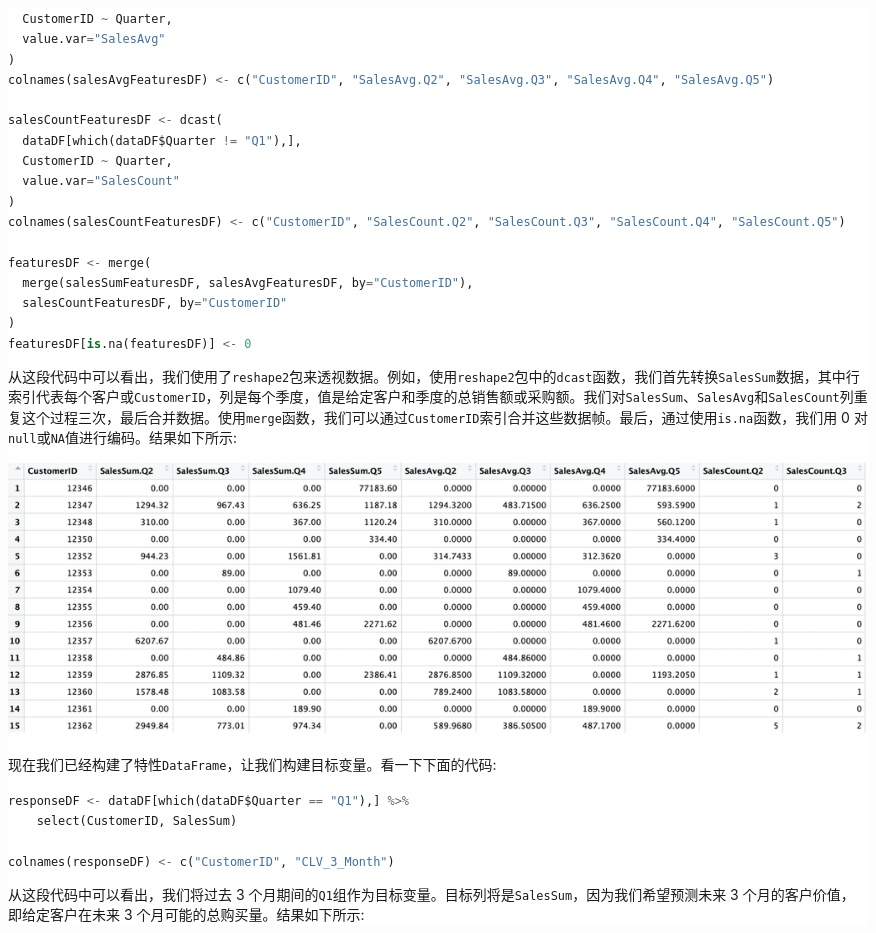 ```py
  CustomerID ~ Quarter, 
  value.var="SalesAvg"
)
colnames(salesAvgFeaturesDF) <- c("CustomerID", "SalesAvg.Q2", "SalesAvg.Q3", "SalesAvg.Q4", "SalesAvg.Q5")

salesCountFeaturesDF <- dcast(
  dataDF[which(dataDF$Quarter != "Q1"),], 
  CustomerID ~ Quarter, 
  value.var="SalesCount"
)
colnames(salesCountFeaturesDF) <- c("CustomerID", "SalesCount.Q2", "SalesCount.Q3", "SalesCount.Q4", "SalesCount.Q5")

featuresDF <- merge(
  merge(salesSumFeaturesDF, salesAvgFeaturesDF, by="CustomerID"),
  salesCountFeaturesDF, by="CustomerID"
)
featuresDF[is.na(featuresDF)] <- 0
```

从这段代码中可以看出，我们使用了`reshape2`包来透视数据。例如，使用`reshape2`包中的`dcast`函数，我们首先转换`SalesSum`数据，其中行索引代表每个客户或`CustomerID`，列是每个季度，值是给定客户和季度的总销售额或采购额。我们对`SalesSum`、`SalesAvg`和`SalesCount`列重复这个过程三次，最后合并数据。使用`merge`函数，我们可以通过`CustomerID`索引合并这些数据帧。最后，通过使用`is.na`函数，我们用 0 对`null`或`NA`值进行编码。结果如下所示:

![](img/90c833e6-f5c6-499c-bedb-e46a4836123f.png)

现在我们已经构建了特性`DataFrame`，让我们构建目标变量。看一下下面的代码:

```py
responseDF <- dataDF[which(dataDF$Quarter == "Q1"),] %>% 
    select(CustomerID, SalesSum)

colnames(responseDF) <- c("CustomerID", "CLV_3_Month")
```

从这段代码中可以看出，我们将过去 3 个月期间的`Q1`组作为目标变量。目标列将是`SalesSum`，因为我们希望预测未来 3 个月的客户价值，即给定客户在未来 3 个月可能的总购买量。结果如下所示:
